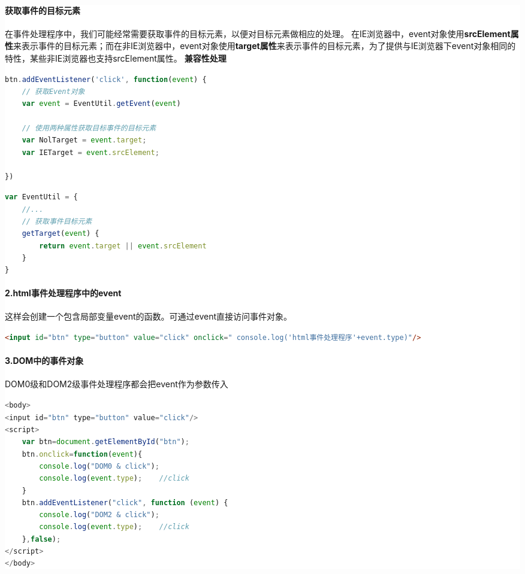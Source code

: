 
#### 获取事件的目标元素
在事件处理程序中，我们可能经常需要获取事件的目标元素，以便对目标元素做相应的处理。
在IE浏览器中，event对象使用**srcElement属性**来表示事件的目标元素；而在非IE浏览器中，event对象使用**target属性**来表示事件的目标元素，为了提供与IE浏览器下event对象相同的特性，某些非IE浏览器也支持srcElement属性。
**兼容性处理**
```js
btn.addEventListener('click', function(event) {
	// 获取Event对象
	var event = EventUtil.getEvent(event)
	
	// 使用两种属性获取目标事件的目标元素
	var NolTarget = event.target;
	var IETarget = event.srcElement;
	
})
```

```js
var EventUtil = {
	//...
	// 获取事件目标元素
	getTarget(event) {
		return event.target || event.srcElement
	}
}
```


#### 2.html事件处理程序中的event

这样会创建一个包含局部变量event的函数。可通过event直接访问事件对象。

```html
<input id="btn" type="button" value="click" onclick=" console.log('html事件处理程序'+event.type)"/>
```



#### 3.DOM中的事件对象

DOM0级和DOM2级事件处理程序都会把event作为参数传入

```js
<body>
<input id="btn" type="button" value="click"/>
<script>
    var btn=document.getElementById("btn");
    btn.onclick=function(event){
        console.log("DOM0 & click");
        console.log(event.type);    //click
    }
    btn.addEventListener("click", function (event) {
        console.log("DOM2 & click");
        console.log(event.type);    //click
    },false);
</script>
</body>
```
